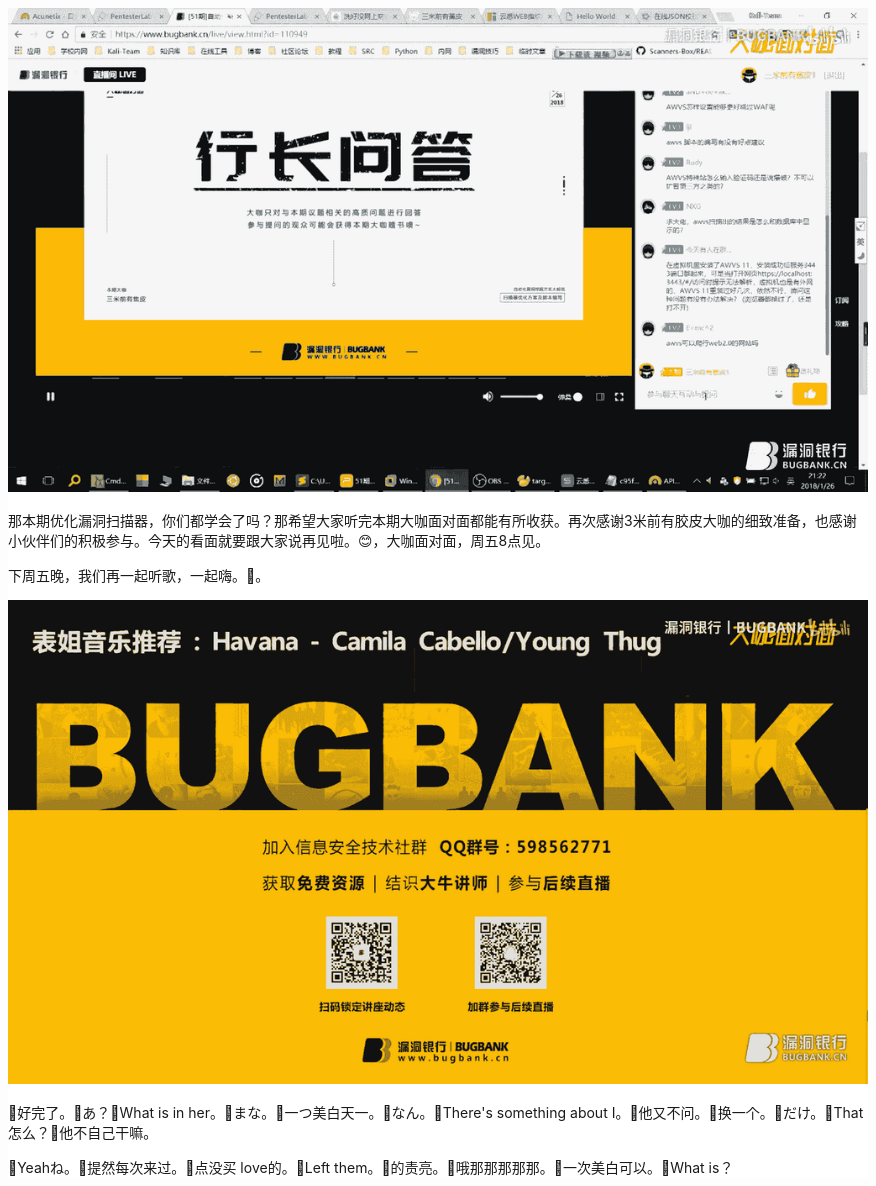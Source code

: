 ![](img/c9caf156e3d92e984692837ed60f2d4c_166.png)

那本期优化漏洞扫描器，你们都学会了吗？那希望大家听完本期大咖面对面都能有所收获。再次感谢3米前有胶皮大咖的细致准备，也感谢小伙伴们的积极参与。今天的看面就要跟大家说再见啦。😊，大咖面对面，周五8点见。

下周五晚，我们再一起听歌，一起嗨。🎼。

![](img/c9caf156e3d92e984692837ed60f2d4c_168.png)

🎼好完了。🎼あ？🎼What is in her。🎼まな。🎼一つ美白天一。🎼なん。🎼There's something about I。🎼他又不问。🎼换一个。🎼だけ。🎼That怎么？🎼他不自己干嘛。

🎼Yeahね。🎼提然每次来过。🎼点没买 love的。🎼Left them。🎼的责亮。🎼哦那那那那那。🎼一次美白可以。🎼What is？

